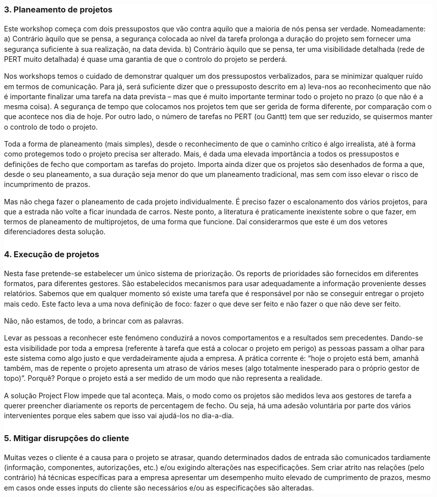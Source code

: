 ### 3. Planeamento de projetos

Este workshop começa com dois pressupostos que vão contra aquilo que a maioria de nós pensa ser verdade. Nomeadamente: a) Contrário àquilo que se pensa, a segurança colocada ao nível da tarefa prolonga a duração do projeto sem fornecer uma segurança suficiente à sua realização, na data devida. b) Contrário àquilo que se pensa, ter uma visibilidade detalhada (rede de PERT muito detalhada) é quase uma garantia de que o controlo do projeto se perderá.

Nos workshops temos o cuidado de demonstrar qualquer um dos pressupostos verbalizados, para se minimizar qualquer ruído em termos de comunicação. Para já, será suficiente dizer que o pressuposto descrito em a) leva-nos ao reconhecimento que não é importante finalizar uma tarefa na data prevista – mas que é muito importante terminar todo o projeto no prazo (o que não é a mesma coisa). A segurança de tempo que colocamos nos projetos tem que ser gerida de forma diferente, por comparação com o que acontece nos dia de hoje. Por outro lado, o número de tarefas no PERT (ou Gantt) tem que ser reduzido, se quisermos manter o controlo de todo o projeto.

Toda a forma de planeamento (mais simples), desde o reconhecimento de que o caminho crítico é algo irrealista, até à forma como protegemos todo o projeto precisa ser alterado. Mais, é dada uma elevada importância a todos os pressupostos e definições de fecho que comportam as tarefas do projeto. Importa ainda dizer que os projetos são desenhados de forma a que, desde o seu planeamento, a sua duração seja menor do que um planeamento tradicional, mas sem com isso elevar o risco de incumprimento de prazos.

Mas não chega fazer o planeamento de cada projeto individualmente. É preciso fazer o escalonamento dos vários projetos, para que a estrada não volte a ficar inundada de carros. Neste ponto, a literatura é praticamente inexistente sobre o que fazer, em termos de planeamento de multiprojetos, de uma forma que funcione. Daí considerarmos que este é um dos vetores diferenciadores desta solução.

### 4. Execução de projetos

Nesta fase pretende-se estabelecer um único sistema de priorização. Os reports de prioridades são fornecidos em diferentes formatos, para diferentes gestores. São estabelecidos mecanismos para usar adequadamente a informação proveniente desses relatórios. Sabemos que em qualquer momento só existe uma tarefa que é responsável por não se conseguir entregar o projeto mais cedo. Este facto leva a uma nova definição de foco: fazer o que deve ser feito e não fazer o que não deve ser feito.

Não, não estamos, de todo, a brincar com as palavras.

Levar as pessoas a reconhecer este fenómeno conduzirá a novos comportamentos e a resultados sem precedentes. Dando-se esta visibilidade por toda a empresa (referente à tarefa que está a colocar o projeto em perigo) as pessoas passam a olhar para este sistema como algo justo e que verdadeiramente ajuda a empresa. A prática corrente é: “hoje o projeto está bem, amanhã também, mas de repente o projeto apresenta um atraso de vários meses (algo totalmente inesperado para o próprio gestor de topo)”. Porquê? Porque o projeto está a ser medido de um modo que não representa a realidade.

A solução Project Flow impede que tal aconteça. Mais, o modo como os projetos são medidos leva aos gestores de tarefa a querer preencher diariamente os reports de percentagem de fecho. Ou seja, há uma adesão voluntária por parte dos vários intervenientes porque eles sabem que isso vai ajudá-los no dia-a-dia.

### 5. Mitigar disrupções do cliente

Muitas vezes o cliente é a causa para o projeto se atrasar, quando determinados dados de entrada são comunicados tardiamente (informação, componentes, autorizações, etc.) e/ou exigindo alterações nas especificações. Sem criar atrito nas relações (pelo contrário) há técnicas específicas para a empresa apresentar um desempenho muito elevado de cumprimento de prazos, mesmo em casos onde esses inputs do cliente são necessários e/ou as especificações são alteradas.
